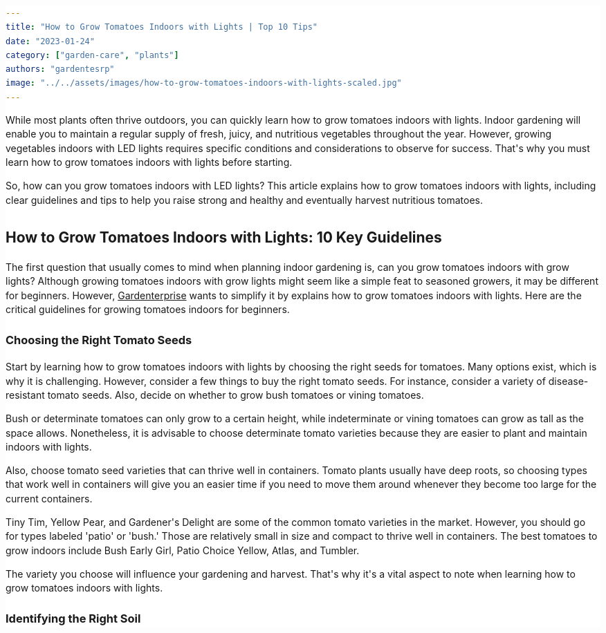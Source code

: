 ```yaml
---
title: "How to Grow Tomatoes Indoors with Lights | Top 10 Tips"
date: "2023-01-24"
category: ["garden-care", "plants"]
authors: "gardentesrp"
image: "../../assets/images/how-to-grow-tomatoes-indoors-with-lights-scaled.jpg"
---
```


While most plants often thrive outdoors, you can quickly learn how to grow tomatoes indoors with lights. Indoor gardening will enable you to maintain a regular supply of fresh, juicy, and nutritious vegetables throughout the year. However, growing vegetables indoors with LED lights requires specific conditions and considerations to observe for success. That's why you must learn how to grow tomatoes indoors with lights before starting.

So, how can you grow tomatoes indoors with LED lights? This article explains how to grow tomatoes indoors with lights, including clear guidelines and tips to help you raise strong and healthy and eventually harvest nutritious tomatoes. 

## How to Grow Tomatoes Indoors with Lights: 10 Key Guidelines 

The first question that usually comes to mind when planning indoor gardening is, can you grow tomatoes indoors with grow lights? Although growing tomatoes indoors with grow lights might seem like a simple feat to seasoned growers, it may be different for beginners. However, [Gardenterprise](https://gardenterprise.com/) wants to simplify it by explains how to grow tomatoes indoors with lights. Here are the critical guidelines for growing tomatoes indoors for beginners. 

### Choosing the Right Tomato Seeds 

Start by learning how to grow tomatoes indoors with lights by choosing the right seeds for tomatoes. Many options exist, which is why it is challenging. However, consider a few things to buy the right tomato seeds. For instance, consider a variety of disease-resistant tomato seeds. Also, decide on whether to grow bush tomatoes or vining tomatoes. 

Bush or determinate tomatoes can only grow to a certain height, while indeterminate or vining tomatoes can grow as tall as the space allows. Nonetheless, it is advisable to choose determinate tomato varieties because they are easier to plant and maintain indoors with lights. 

Also, choose tomato seed varieties that can thrive well in containers. Tomato plants usually have deep roots, so choosing types that work well in containers will give you an easier time if you need to move them around whenever they become too large for the current containers. 

Tiny Tim, Yellow Pear, and Gardener's Delight are some of the common tomato varieties in the market. However, you should go for types labeled 'patio' or 'bush.' Those are relatively small in size and compact to thrive well in containers. The best tomatoes to grow indoors include Bush Early Girl, Patio Choice Yellow, Atlas, and Tumbler. 

The variety you choose will influence your gardening and harvest. That's why it's a vital aspect to note when learning how to grow tomatoes indoors with lights.

### Identifying the Right Soil 
